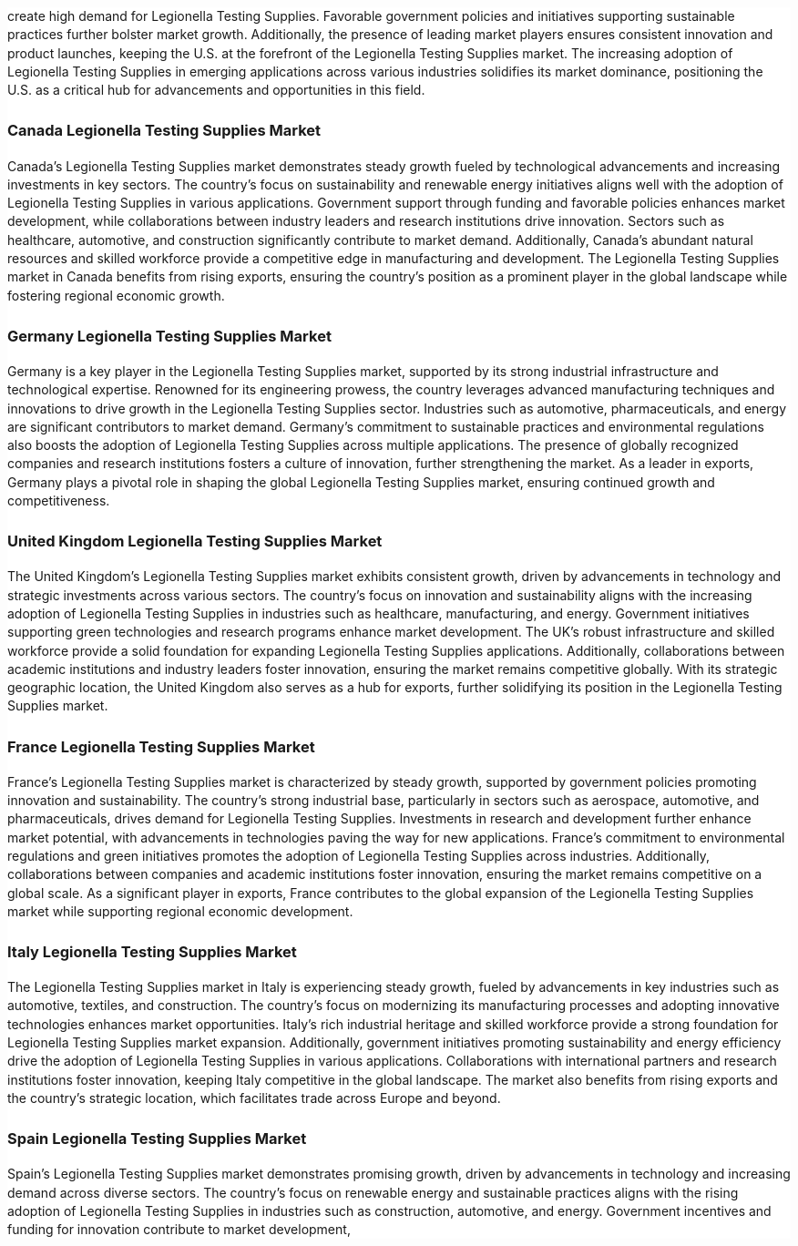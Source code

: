 create high demand for Legionella Testing Supplies. Favorable government policies and initiatives supporting sustainable practices further bolster market growth. Additionally, the presence of leading market players ensures consistent innovation and product launches, keeping the U.S. at the forefront of the Legionella Testing Supplies market. The increasing adoption of Legionella Testing Supplies in emerging applications across various industries solidifies its market dominance, positioning the U.S. as a critical hub for advancements and opportunities in this field.</p><h3>Canada Legionella Testing Supplies Market</h3><p>Canada&rsquo;s Legionella Testing Supplies market demonstrates steady growth fueled by technological advancements and increasing investments in key sectors. The country&rsquo;s focus on sustainability and renewable energy initiatives aligns well with the adoption of Legionella Testing Supplies in various applications. Government support through funding and favorable policies enhances market development, while collaborations between industry leaders and research institutions drive innovation. Sectors such as healthcare, automotive, and construction significantly contribute to market demand. Additionally, Canada&rsquo;s abundant natural resources and skilled workforce provide a competitive edge in manufacturing and development. The Legionella Testing Supplies market in Canada benefits from rising exports, ensuring the country&rsquo;s position as a prominent player in the global landscape while fostering regional economic growth.</p><h3>Germany Legionella Testing Supplies Market</h3><p>Germany is a key player in the Legionella Testing Supplies market, supported by its strong industrial infrastructure and technological expertise. Renowned for its engineering prowess, the country leverages advanced manufacturing techniques and innovations to drive growth in the Legionella Testing Supplies sector. Industries such as automotive, pharmaceuticals, and energy are significant contributors to market demand. Germany&rsquo;s commitment to sustainable practices and environmental regulations also boosts the adoption of Legionella Testing Supplies across multiple applications. The presence of globally recognized companies and research institutions fosters a culture of innovation, further strengthening the market. As a leader in exports, Germany plays a pivotal role in shaping the global Legionella Testing Supplies market, ensuring continued growth and competitiveness.</p><h3>United Kingdom Legionella Testing Supplies Market</h3><p>The United Kingdom&rsquo;s Legionella Testing Supplies market exhibits consistent growth, driven by advancements in technology and strategic investments across various sectors. The country&rsquo;s focus on innovation and sustainability aligns with the increasing adoption of Legionella Testing Supplies in industries such as healthcare, manufacturing, and energy. Government initiatives supporting green technologies and research programs enhance market development. The UK&rsquo;s robust infrastructure and skilled workforce provide a solid foundation for expanding Legionella Testing Supplies applications. Additionally, collaborations between academic institutions and industry leaders foster innovation, ensuring the market remains competitive globally. With its strategic geographic location, the United Kingdom also serves as a hub for exports, further solidifying its position in the Legionella Testing Supplies market.</p><h3>France Legionella Testing Supplies Market</h3><p>France&rsquo;s Legionella Testing Supplies market is characterized by steady growth, supported by government policies promoting innovation and sustainability. The country&rsquo;s strong industrial base, particularly in sectors such as aerospace, automotive, and pharmaceuticals, drives demand for Legionella Testing Supplies. Investments in research and development further enhance market potential, with advancements in technologies paving the way for new applications. France&rsquo;s commitment to environmental regulations and green initiatives promotes the adoption of Legionella Testing Supplies across industries. Additionally, collaborations between companies and academic institutions foster innovation, ensuring the market remains competitive on a global scale. As a significant player in exports, France contributes to the global expansion of the Legionella Testing Supplies market while supporting regional economic development.</p><h3>Italy Legionella Testing Supplies Market</h3><p>The Legionella Testing Supplies market in Italy is experiencing steady growth, fueled by advancements in key industries such as automotive, textiles, and construction. The country&rsquo;s focus on modernizing its manufacturing processes and adopting innovative technologies enhances market opportunities. Italy&rsquo;s rich industrial heritage and skilled workforce provide a strong foundation for Legionella Testing Supplies market expansion. Additionally, government initiatives promoting sustainability and energy efficiency drive the adoption of Legionella Testing Supplies in various applications. Collaborations with international partners and research institutions foster innovation, keeping Italy competitive in the global landscape. The market also benefits from rising exports and the country&rsquo;s strategic location, which facilitates trade across Europe and beyond.</p><h3>Spain Legionella Testing Supplies Market</h3><p>Spain&rsquo;s Legionella Testing Supplies market demonstrates promising growth, driven by advancements in technology and increasing demand across diverse sectors. The country&rsquo;s focus on renewable energy and sustainable practices aligns with the rising adoption of Legionella Testing Supplies in industries such as construction, automotive, and energy. Government incentives and funding for innovation contribute to market development,